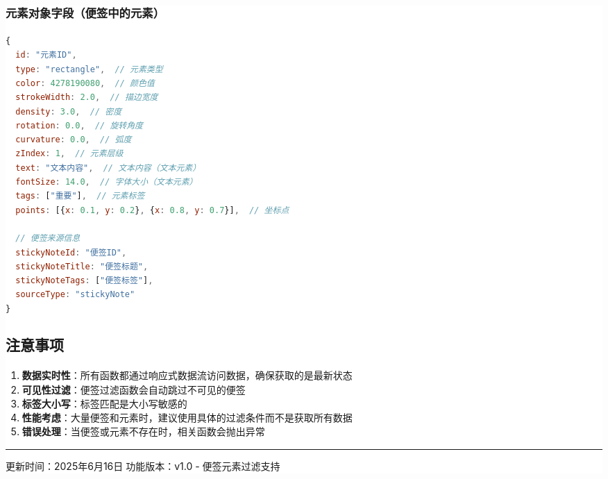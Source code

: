 ### 元素对象字段（便签中的元素）
```javascript
{
  id: "元素ID",
  type: "rectangle",  // 元素类型
  color: 4278190080,  // 颜色值
  strokeWidth: 2.0,  // 描边宽度
  density: 3.0,  // 密度
  rotation: 0.0,  // 旋转角度
  curvature: 0.0,  // 弧度
  zIndex: 1,  // 元素层级
  text: "文本内容",  // 文本内容（文本元素）
  fontSize: 14.0,  // 字体大小（文本元素）
  tags: ["重要"],  // 元素标签
  points: [{x: 0.1, y: 0.2}, {x: 0.8, y: 0.7}],  // 坐标点
  
  // 便签来源信息
  stickyNoteId: "便签ID",
  stickyNoteTitle: "便签标题",
  stickyNoteTags: ["便签标签"],
  sourceType: "stickyNote"
}
```

## 注意事项

1. **数据实时性**：所有函数都通过响应式数据流访问数据，确保获取的是最新状态
2. **可见性过滤**：便签过滤函数会自动跳过不可见的便签
3. **标签大小写**：标签匹配是大小写敏感的
4. **性能考虑**：大量便签和元素时，建议使用具体的过滤条件而不是获取所有数据
5. **错误处理**：当便签或元素不存在时，相关函数会抛出异常

---

更新时间：2025年6月16日
功能版本：v1.0 - 便签元素过滤支持
